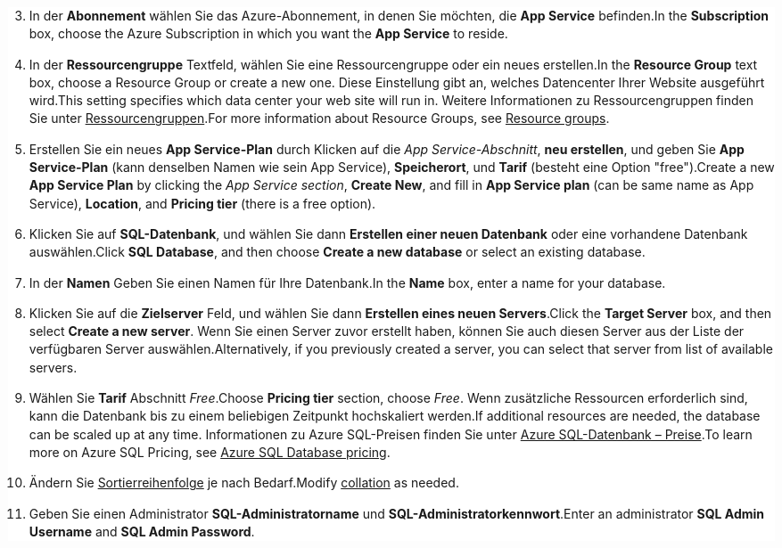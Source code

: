3. <span data-ttu-id="0b0cc-229">In der **Abonnement** wählen Sie das Azure-Abonnement, in denen Sie möchten, die **App Service** befinden.</span><span class="sxs-lookup"><span data-stu-id="0b0cc-229">In the **Subscription** box, choose the Azure Subscription in which you want the **App Service** to reside.</span></span>

4. <span data-ttu-id="0b0cc-230">In der **Ressourcengruppe** Textfeld, wählen Sie eine Ressourcengruppe oder ein neues erstellen.</span><span class="sxs-lookup"><span data-stu-id="0b0cc-230">In the **Resource Group** text box, choose a Resource Group or create a new one.</span></span> <span data-ttu-id="0b0cc-231">Diese Einstellung gibt an, welches Datencenter Ihrer Website ausgeführt wird.</span><span class="sxs-lookup"><span data-stu-id="0b0cc-231">This setting specifies which data center your web site will run in.</span></span> <span data-ttu-id="0b0cc-232">Weitere Informationen zu Ressourcengruppen finden Sie unter [Ressourcengruppen](/azure/azure-resource-manager/resource-group-overview#resource-groups).</span><span class="sxs-lookup"><span data-stu-id="0b0cc-232">For more information about Resource Groups, see [Resource groups](/azure/azure-resource-manager/resource-group-overview#resource-groups).</span></span>

5. <span data-ttu-id="0b0cc-233">Erstellen Sie ein neues **App Service-Plan** durch Klicken auf die *App Service-Abschnitt*, **neu erstellen**, und geben Sie **App Service-Plan** (kann denselben Namen wie sein App Service), **Speicherort**, und **Tarif** (besteht eine Option "free").</span><span class="sxs-lookup"><span data-stu-id="0b0cc-233">Create a new **App Service Plan** by clicking the *App Service section*, **Create New**, and fill in **App Service plan** (can be same name as App Service), **Location**, and **Pricing tier** (there is a free option).</span></span>

6. <span data-ttu-id="0b0cc-234">Klicken Sie auf **SQL-Datenbank**, und wählen Sie dann **Erstellen einer neuen Datenbank** oder eine vorhandene Datenbank auswählen.</span><span class="sxs-lookup"><span data-stu-id="0b0cc-234">Click **SQL Database**, and then choose **Create a new database** or select an existing database.</span></span>

7. <span data-ttu-id="0b0cc-235">In der **Namen** Geben Sie einen Namen für Ihre Datenbank.</span><span class="sxs-lookup"><span data-stu-id="0b0cc-235">In the **Name** box, enter a name for your database.</span></span>
8. <span data-ttu-id="0b0cc-236">Klicken Sie auf die **Zielserver** Feld, und wählen Sie dann **Erstellen eines neuen Servers**.</span><span class="sxs-lookup"><span data-stu-id="0b0cc-236">Click the **Target Server** box, and then select **Create a new server**.</span></span> <span data-ttu-id="0b0cc-237">Wenn Sie einen Server zuvor erstellt haben, können Sie auch diesen Server aus der Liste der verfügbaren Server auswählen.</span><span class="sxs-lookup"><span data-stu-id="0b0cc-237">Alternatively, if you previously created a server, you can select that server from list of available servers.</span></span>
9. <span data-ttu-id="0b0cc-238">Wählen Sie **Tarif** Abschnitt *Free*.</span><span class="sxs-lookup"><span data-stu-id="0b0cc-238">Choose **Pricing tier** section, choose *Free*.</span></span> <span data-ttu-id="0b0cc-239">Wenn zusätzliche Ressourcen erforderlich sind, kann die Datenbank bis zu einem beliebigen Zeitpunkt hochskaliert werden.</span><span class="sxs-lookup"><span data-stu-id="0b0cc-239">If additional resources are needed, the database can be scaled up at any time.</span></span> <span data-ttu-id="0b0cc-240">Informationen zu Azure SQL-Preisen finden Sie unter [Azure SQL-Datenbank – Preise](https://azure.microsoft.com/pricing/details/sql-database/managed/).</span><span class="sxs-lookup"><span data-stu-id="0b0cc-240">To learn more on Azure SQL Pricing, see [Azure SQL Database pricing](https://azure.microsoft.com/pricing/details/sql-database/managed/).</span></span>
10. <span data-ttu-id="0b0cc-241">Ändern Sie [Sortierreihenfolge](/sql/relational-databases/collations/collation-and-unicode-support) je nach Bedarf.</span><span class="sxs-lookup"><span data-stu-id="0b0cc-241">Modify [collation](/sql/relational-databases/collations/collation-and-unicode-support) as needed.</span></span>
11. <span data-ttu-id="0b0cc-242">Geben Sie einen Administrator **SQL-Administratorname** und **SQL-Administratorkennwort**.</span><span class="sxs-lookup"><span data-stu-id="0b0cc-242">Enter an administrator **SQL Admin Username** and **SQL Admin Password**.</span></span>
